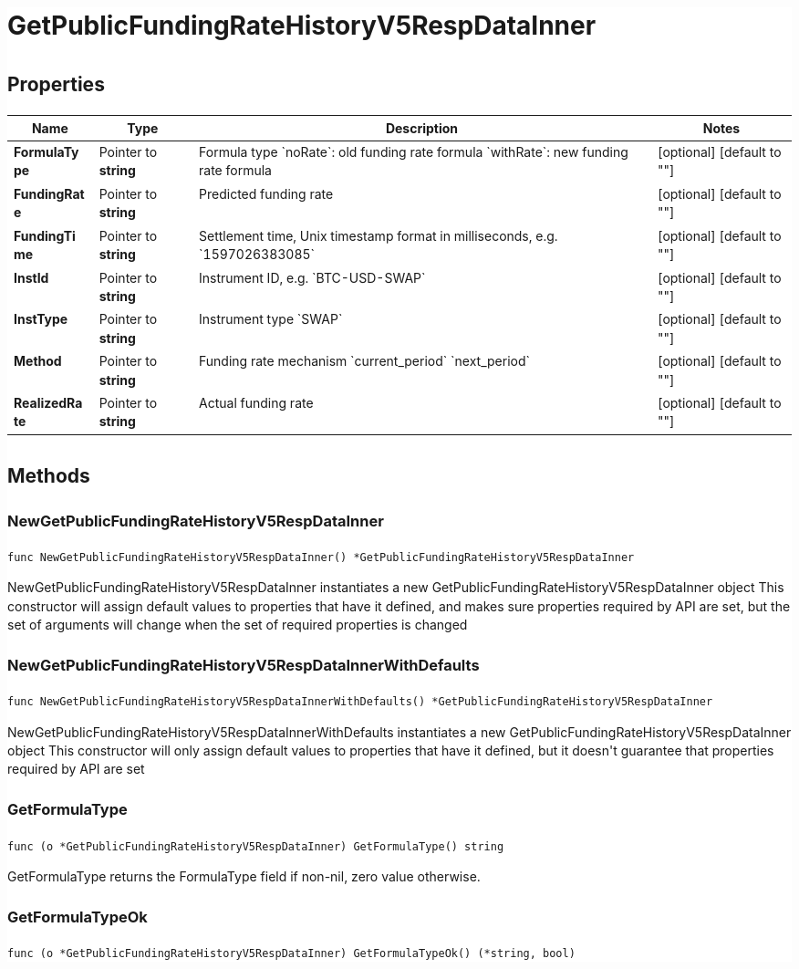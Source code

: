 # GetPublicFundingRateHistoryV5RespDataInner

## Properties

Name | Type | Description | Notes
------------ | ------------- | ------------- | -------------
**FormulaType** | Pointer to **string** | Formula type  &#x60;noRate&#x60;: old funding rate formula  &#x60;withRate&#x60;: new funding rate formula | [optional] [default to ""]
**FundingRate** | Pointer to **string** | Predicted funding rate | [optional] [default to ""]
**FundingTime** | Pointer to **string** | Settlement time, Unix timestamp format in milliseconds, e.g. &#x60;1597026383085&#x60; | [optional] [default to ""]
**InstId** | Pointer to **string** | Instrument ID, e.g. &#x60;BTC-USD-SWAP&#x60; | [optional] [default to ""]
**InstType** | Pointer to **string** | Instrument type  &#x60;SWAP&#x60; | [optional] [default to ""]
**Method** | Pointer to **string** | Funding rate mechanism   &#x60;current_period&#x60;   &#x60;next_period&#x60; | [optional] [default to ""]
**RealizedRate** | Pointer to **string** | Actual funding rate | [optional] [default to ""]

## Methods

### NewGetPublicFundingRateHistoryV5RespDataInner

`func NewGetPublicFundingRateHistoryV5RespDataInner() *GetPublicFundingRateHistoryV5RespDataInner`

NewGetPublicFundingRateHistoryV5RespDataInner instantiates a new GetPublicFundingRateHistoryV5RespDataInner object
This constructor will assign default values to properties that have it defined,
and makes sure properties required by API are set, but the set of arguments
will change when the set of required properties is changed

### NewGetPublicFundingRateHistoryV5RespDataInnerWithDefaults

`func NewGetPublicFundingRateHistoryV5RespDataInnerWithDefaults() *GetPublicFundingRateHistoryV5RespDataInner`

NewGetPublicFundingRateHistoryV5RespDataInnerWithDefaults instantiates a new GetPublicFundingRateHistoryV5RespDataInner object
This constructor will only assign default values to properties that have it defined,
but it doesn't guarantee that properties required by API are set

### GetFormulaType

`func (o *GetPublicFundingRateHistoryV5RespDataInner) GetFormulaType() string`

GetFormulaType returns the FormulaType field if non-nil, zero value otherwise.

### GetFormulaTypeOk

`func (o *GetPublicFundingRateHistoryV5RespDataInner) GetFormulaTypeOk() (*string, bool)`
